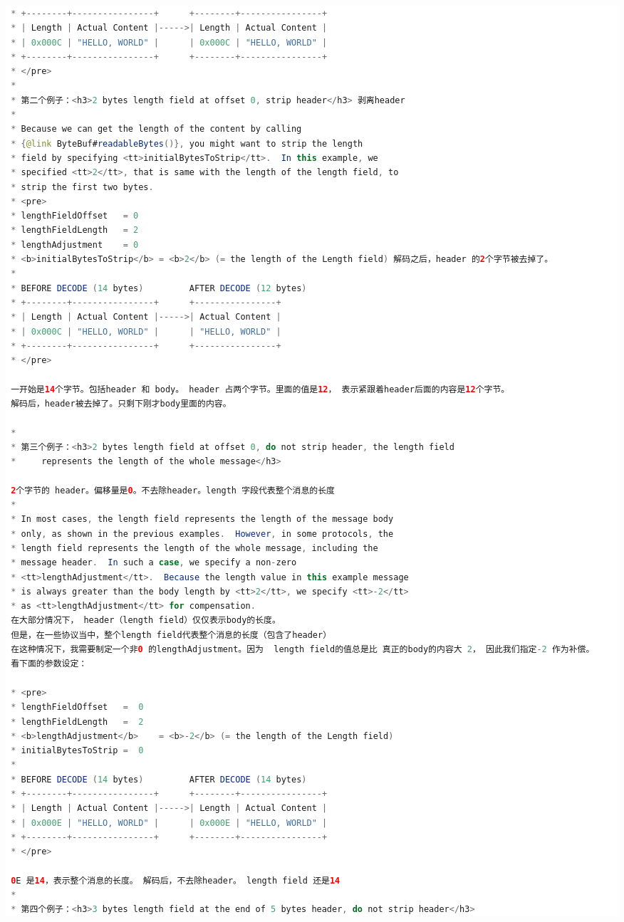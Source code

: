 ```java
 * +--------+----------------+      +--------+----------------+
 * | Length | Actual Content |----->| Length | Actual Content |
 * | 0x000C | "HELLO, WORLD" |      | 0x000C | "HELLO, WORLD" |
 * +--------+----------------+      +--------+----------------+
 * </pre>
 *
 * 第二个例子：<h3>2 bytes length field at offset 0, strip header</h3> 剥离header
 *
 * Because we can get the length of the content by calling
 * {@link ByteBuf#readableBytes()}, you might want to strip the length
 * field by specifying <tt>initialBytesToStrip</tt>.  In this example, we
 * specified <tt>2</tt>, that is same with the length of the length field, to
 * strip the first two bytes.
 * <pre>
 * lengthFieldOffset   = 0
 * lengthFieldLength   = 2
 * lengthAdjustment    = 0
 * <b>initialBytesToStrip</b> = <b>2</b> (= the length of the Length field) 解码之后，header 的2个字节被去掉了。
 *
 * BEFORE DECODE (14 bytes)         AFTER DECODE (12 bytes)
 * +--------+----------------+      +----------------+
 * | Length | Actual Content |----->| Actual Content |
 * | 0x000C | "HELLO, WORLD" |      | "HELLO, WORLD" |
 * +--------+----------------+      +----------------+
 * </pre>
 
 一开始是14个字节。包括header 和 body。 header 占两个字节。里面的值是12， 表示紧跟着header后面的内容是12个字节。
 解码后，header被去掉了。只剩下刚才body里面的内容。
 
 *
 * 第三个例子：<h3>2 bytes length field at offset 0, do not strip header, the length field
 *     represents the length of the whole message</h3>
 
 2个字节的 header。偏移量是0。不去除header。length 字段代表整个消息的长度
 *
 * In most cases, the length field represents the length of the message body
 * only, as shown in the previous examples.  However, in some protocols, the
 * length field represents the length of the whole message, including the
 * message header.  In such a case, we specify a non-zero
 * <tt>lengthAdjustment</tt>.  Because the length value in this example message
 * is always greater than the body length by <tt>2</tt>, we specify <tt>-2</tt>
 * as <tt>lengthAdjustment</tt> for compensation.
 在大部分情况下， header（length field）仅仅表示body的长度。
 但是，在一些协议当中，整个length field代表整个消息的长度（包含了header）
 在这种情况下，我需要制定一个非0 的lengthAdjustment。因为  length field的值总是比 真正的body的内容大 2， 因此我们指定-2 作为补偿。
 看下面的参数设定：
 
 * <pre>
 * lengthFieldOffset   =  0
 * lengthFieldLength   =  2
 * <b>lengthAdjustment</b>    = <b>-2</b> (= the length of the Length field)
 * initialBytesToStrip =  0
 *
 * BEFORE DECODE (14 bytes)         AFTER DECODE (14 bytes)
 * +--------+----------------+      +--------+----------------+
 * | Length | Actual Content |----->| Length | Actual Content |
 * | 0x000E | "HELLO, WORLD" |      | 0x000E | "HELLO, WORLD" |
 * +--------+----------------+      +--------+----------------+
 * </pre>
 
 0E 是14，表示整个消息的长度。 解码后，不去除header。 length field 还是14
 *
 * 第四个例子：<h3>3 bytes length field at the end of 5 bytes header, do not strip header</h3>
```